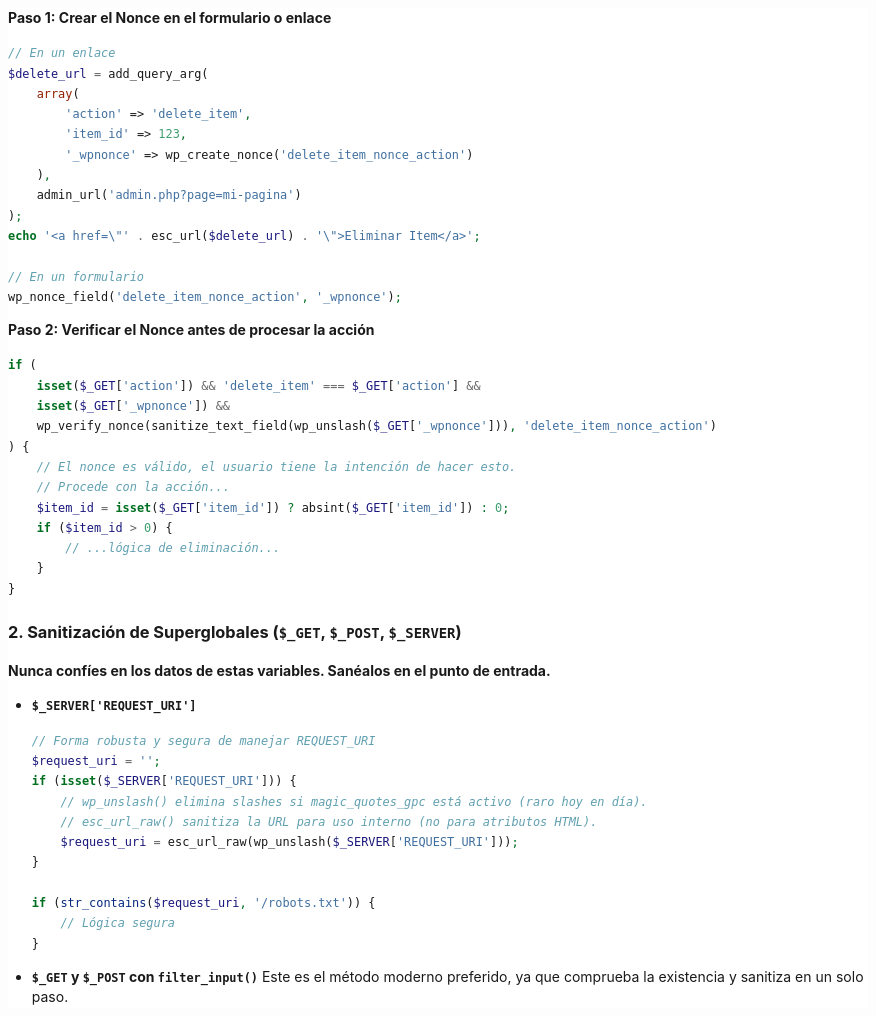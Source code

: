 **Paso 1: Crear el Nonce en el formulario o enlace**
```php
// En un enlace
$delete_url = add_query_arg(
    array(
        'action' => 'delete_item',
        'item_id' => 123,
        '_wpnonce' => wp_create_nonce('delete_item_nonce_action')
    ),
    admin_url('admin.php?page=mi-pagina')
);
echo '<a href=\"' . esc_url($delete_url) . '\">Eliminar Item</a>';

// En un formulario
wp_nonce_field('delete_item_nonce_action', '_wpnonce');
```

**Paso 2: Verificar el Nonce antes de procesar la acción**
```php
if (
    isset($_GET['action']) && 'delete_item' === $_GET['action'] &&
    isset($_GET['_wpnonce']) &&
    wp_verify_nonce(sanitize_text_field(wp_unslash($_GET['_wpnonce'])), 'delete_item_nonce_action')
) {
    // El nonce es válido, el usuario tiene la intención de hacer esto.
    // Procede con la acción...
    $item_id = isset($_GET['item_id']) ? absint($_GET['item_id']) : 0;
    if ($item_id > 0) {
        // ...lógica de eliminación...
    }
}
```

### 2. Sanitización de Superglobales (`$_GET`, `$_POST`, `$_SERVER`)

**Nunca confíes en los datos de estas variables. Sanéalos en el punto de entrada.**

*   **`$_SERVER['REQUEST_URI']`**
    ```php
    // Forma robusta y segura de manejar REQUEST_URI
    $request_uri = '';
    if (isset($_SERVER['REQUEST_URI'])) {
        // wp_unslash() elimina slashes si magic_quotes_gpc está activo (raro hoy en día).
        // esc_url_raw() sanitiza la URL para uso interno (no para atributos HTML).
        $request_uri = esc_url_raw(wp_unslash($_SERVER['REQUEST_URI']));
    }

    if (str_contains($request_uri, '/robots.txt')) {
        // Lógica segura
    }
    ```

*   **`$_GET` y `$_POST` con `filter_input()`**
    Este es el método moderno preferido, ya que comprueba la existencia y sanitiza en un solo paso.

